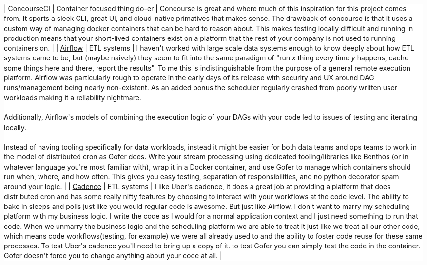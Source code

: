 | [ConcourseCI](https://concourse-ci.org/)                                                                                        | Container focused thing do-er    | Concourse is great and where much of this inspiration for this project comes from. It sports a sleek CLI, great UI, and cloud-native primatives that makes sense. The drawback of concourse is that it uses a custom way of managing docker containers that can be hard to reason about. This makes testing locally difficult and running in production means that your short-lived containers exist on a platform that the rest of your company is not used to running containers on.                                                                                                                                                                                                                                                                                                                                                                                                                                                                                                                                                                                                                                                                                                                                                                                                                                                                                                    |
| [Airflow](https://airflow.apache.org/)                                                                                          | ETL systems                      | I haven't worked with large scale data systems enough to know deeply about how ETL systems came to be, but (maybe naively) they seem to fit into the same paradigm of "run _x_ thing every time _y_ happens, cache some things here and there, report the results". To me this is indistinguishable from the purpose of a general remote execution platform. Airflow was particularly rough to operate in the early days of its release with security and UX around DAG runs/management being nearly non-existent. As an added bonus the scheduler regularly crashed from poorly written user workloads making it a reliability nightmare. <br /><br /> Additionally, Airflow's models of combining the execution logic of your DAGs with your code led to issues of testing and iterating locally. <br /><br /> Instead of having tooling specifically for data workloads, instead it might be easier for both data teams and ops teams to work in the model of distributed cron as Gofer does. Write your stream processing using dedicated tooling/libraries like [Benthos](https://www.benthos.dev/) (or in whatever language you're most familiar with), wrap it in a Docker container, and use Gofer to manage which containers should run when, where, and how often. This gives you easy testing, separation of responsibilities, and no python decorator spam around your logic. |
| [Cadence](https://cadenceworkflow.io/)                                                                                          | ETL systems                      | I like Uber's cadence, it does a great job at providing a platform that does distributed cron and has some really nifty features by choosing to interact with your workflows at the code level. The ability to bake in sleeps and polls just like you would regular code is awesome. But just like Airflow, I don't want to marry my scheduling platform with my business logic. I write the code as I would for a normal application context and I just need something to run that code. When we unmarry the business logic and the scheduling platform we are able to treat it just like we treat all our other code, which means code workflows(testing, for example) we were all already used to and the ability to foster code reuse for these same processes. To test Uber's cadence you'll need to bring up a copy of it. to test Gofer you can simply test the code in the container. Gofer doesn't force you to change anything about your code at all.                                                                                                                                                                                                                                                                                                                                                                                                                          |
